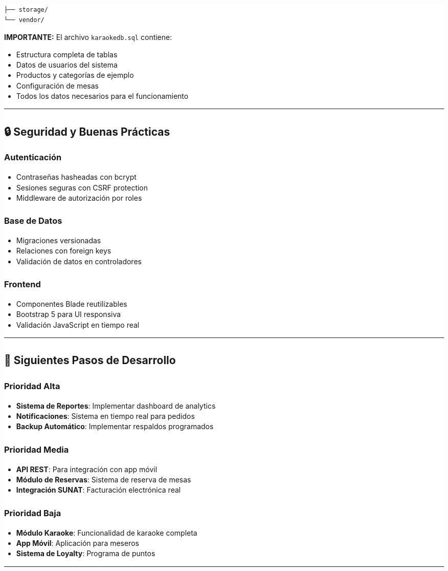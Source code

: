 ```
├── storage/
└── vendor/
```

**IMPORTANTE:** El archivo `karaokedb.sql` contiene:
- Estructura completa de tablas
- Datos de usuarios del sistema
- Productos y categorías de ejemplo
- Configuración de mesas
- Todos los datos necesarios para el funcionamiento

---

## 🔒 Seguridad y Buenas Prácticas

### Autenticación
- Contraseñas hasheadas con bcrypt
- Sesiones seguras con CSRF protection
- Middleware de autorización por roles

### Base de Datos
- Migraciones versionadas
- Relaciones con foreign keys
- Validación de datos en controladores

### Frontend
- Componentes Blade reutilizables
- Bootstrap 5 para UI responsiva
- Validación JavaScript en tiempo real

---

## 🚀 Siguientes Pasos de Desarrollo

### Prioridad Alta
- **Sistema de Reportes**: Implementar dashboard de analytics
- **Notificaciones**: Sistema en tiempo real para pedidos
- **Backup Automático**: Implementar respaldos programados

### Prioridad Media
- **API REST**: Para integración con app móvil
- **Módulo de Reservas**: Sistema de reserva de mesas
- **Integración SUNAT**: Facturación electrónica real

### Prioridad Baja
- **Módulo Karaoke**: Funcionalidad de karaoke completa
- **App Móvil**: Aplicación para meseros
- **Sistema de Loyalty**: Programa de puntos

---